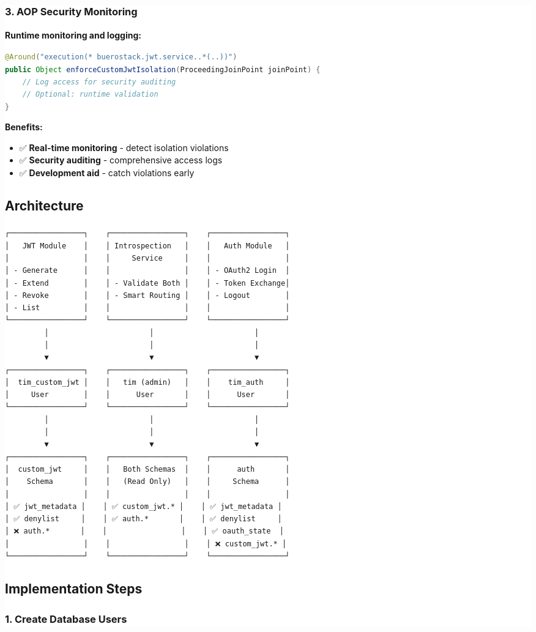 ### 3. AOP Security Monitoring

**Runtime monitoring and logging:**

```java
@Around("execution(* buerostack.jwt.service..*(..))")
public Object enforceCustomJwtIsolation(ProceedingJoinPoint joinPoint) {
    // Log access for security auditing
    // Optional: runtime validation
}
```

**Benefits:**
- ✅ **Real-time monitoring** - detect isolation violations
- ✅ **Security auditing** - comprehensive access logs
- ✅ **Development aid** - catch violations early

## Architecture

```
┌─────────────────┐    ┌─────────────────┐    ┌─────────────────┐
│   JWT Module    │    │ Introspection   │    │   Auth Module   │
│                 │    │     Service     │    │                 │
│ - Generate      │    │                 │    │ - OAuth2 Login  │
│ - Extend        │    │ - Validate Both │    │ - Token Exchange│
│ - Revoke        │    │ - Smart Routing │    │ - Logout        │
│ - List          │    │                 │    │                 │
└─────────────────┘    └─────────────────┘    └─────────────────┘
         │                       │                       │
         │                       │                       │
         ▼                       ▼                       ▼
┌─────────────────┐    ┌─────────────────┐    ┌─────────────────┐
│  tim_custom_jwt │    │   tim (admin)   │    │    tim_auth     │
│     User        │    │      User       │    │      User       │
└─────────────────┘    └─────────────────┘    └─────────────────┘
         │                       │                       │
         │                       │                       │
         ▼                       ▼                       ▼
┌─────────────────┐    ┌─────────────────┐    ┌─────────────────┐
│  custom_jwt     │    │   Both Schemas  │    │      auth       │
│    Schema       │    │   (Read Only)   │    │     Schema      │
│                 │    │                 │    │                 │
│ ✅ jwt_metadata │    │ ✅ custom_jwt.* │    │ ✅ jwt_metadata │
│ ✅ denylist     │    │ ✅ auth.*       │    │ ✅ denylist     │
│ ❌ auth.*       │    │                 │    │ ✅ oauth_state  │
│                 │    │                 │    │ ❌ custom_jwt.* │
└─────────────────┘    └─────────────────┘    └─────────────────┘
```

## Implementation Steps

### 1. Create Database Users

